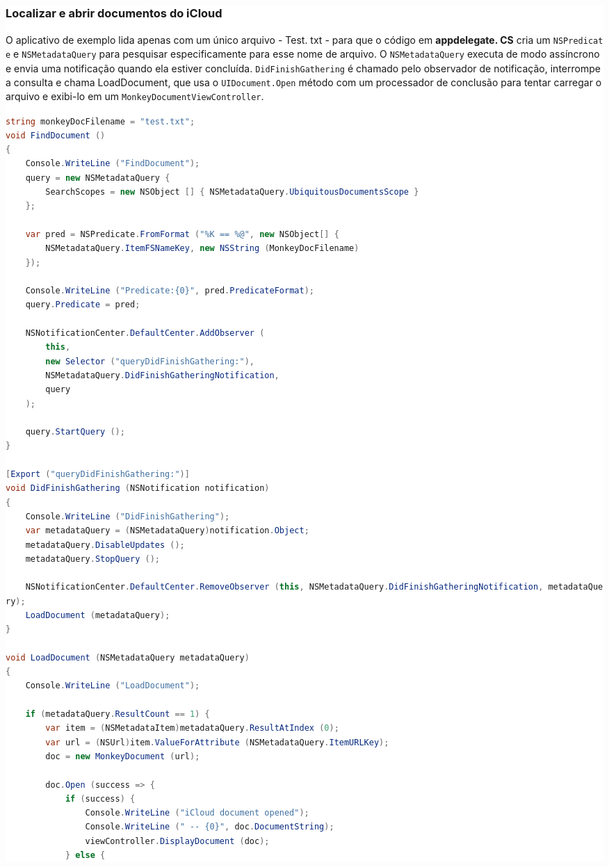 ### <a name="finding-and-opening-icloud-documents"></a>Localizar e abrir documentos do iCloud

O aplicativo de exemplo lida apenas com um único arquivo - Test. txt - para que o código em **appdelegate. CS** cria um `NSPredicate` e `NSMetadataQuery` para pesquisar especificamente para esse nome de arquivo. O `NSMetadataQuery` executa de modo assíncrono e envia uma notificação quando ela estiver concluída. `DidFinishGathering` é chamado pelo observador de notificação, interrompe a consulta e chama LoadDocument, que usa o `UIDocument.Open` método com um processador de conclusão para tentar carregar o arquivo e exibi-lo em um `MonkeyDocumentViewController`.

```csharp
string monkeyDocFilename = "test.txt";
void FindDocument ()
{
    Console.WriteLine ("FindDocument");
    query = new NSMetadataQuery {
        SearchScopes = new NSObject [] { NSMetadataQuery.UbiquitousDocumentsScope }
    };

    var pred = NSPredicate.FromFormat ("%K == %@", new NSObject[] {
        NSMetadataQuery.ItemFSNameKey, new NSString (MonkeyDocFilename)
    });

    Console.WriteLine ("Predicate:{0}", pred.PredicateFormat);
    query.Predicate = pred;

    NSNotificationCenter.DefaultCenter.AddObserver (
        this,
        new Selector ("queryDidFinishGathering:"),
        NSMetadataQuery.DidFinishGatheringNotification,
        query
    );

    query.StartQuery ();
}

[Export ("queryDidFinishGathering:")]
void DidFinishGathering (NSNotification notification)
{
    Console.WriteLine ("DidFinishGathering");
    var metadataQuery = (NSMetadataQuery)notification.Object;
    metadataQuery.DisableUpdates ();
    metadataQuery.StopQuery ();

    NSNotificationCenter.DefaultCenter.RemoveObserver (this, NSMetadataQuery.DidFinishGatheringNotification, metadataQuery);
    LoadDocument (metadataQuery);
}

void LoadDocument (NSMetadataQuery metadataQuery)
{
    Console.WriteLine ("LoadDocument");

    if (metadataQuery.ResultCount == 1) {
        var item = (NSMetadataItem)metadataQuery.ResultAtIndex (0);
        var url = (NSUrl)item.ValueForAttribute (NSMetadataQuery.ItemURLKey);
        doc = new MonkeyDocument (url);

        doc.Open (success => {
            if (success) {
                Console.WriteLine ("iCloud document opened");
                Console.WriteLine (" -- {0}", doc.DocumentString);
                viewController.DisplayDocument (doc);
            } else {
```